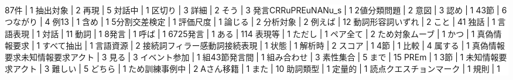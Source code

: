 87件 | 1
抽出対象 | 2
再現 | 5
対話中 | 1
区切り | 3
詳細 | 2
そう | 3
発言CRRuPREuNANu_s | 1
2値分類問題 | 2
意図 | 3
認め | 1
43節 | 6
つながり | 4
例13 | 1
含め | 1
5分割交差検定 | 1
評価尺度 | 1
論じる | 2
分析対象 | 2
例えば | 12
動詞形容詞いずれ | 2
こと | 41
独話 | 1
言語表現 | 1
対話 | 11
動詞 | 1
8発言 | 1
呼ば | 1
6725発言 | 1
ある | 114
表現等 | 1
ただし | 1
ペア全て | 2
ため対象ムーブ | 1
かつ | 1
真偽情報要求 | 1
すべて抽出 | 1
言語資源 | 2
接続詞フィラー感動詞接続表現 | 1
状態 | 1
解析時 | 2
スコア | 1
4節 | 1
比較 | 4
属する | 1
真偽情報要求未知情報要求アクト | 3
見る | 3
イベント参加 | 1
組43節発言間 | 1
組み合わせ | 3
素性集合 | 5
まで | 15
PREm | 1
3節 | 1
未知情報要求アクト | 3
難しい | 5
どちら | 1
ため訓練事例中 | 2
Aさん移籍 | 1
また | 10
助詞類型 | 1
定量的 | 1
読点クエスチョンマーク | 1
規則 | 1